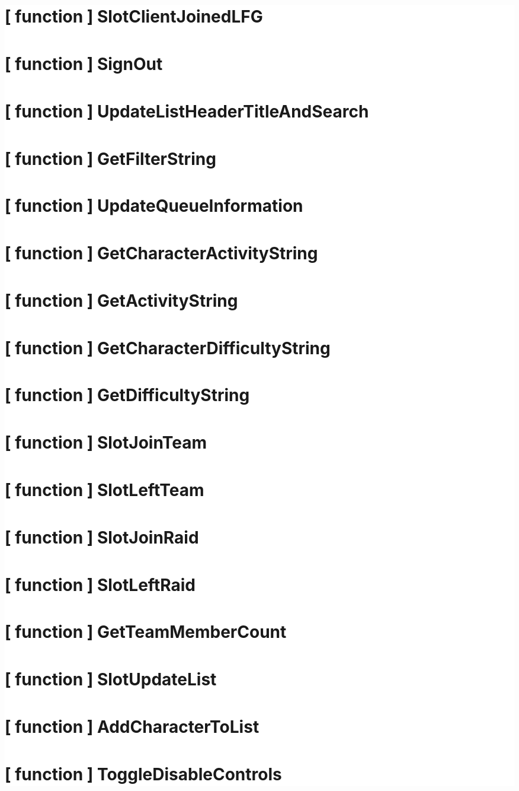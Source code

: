 # [ function ] SlotClientJoinedLFG

# [ function ] SignOut

# [ function ] UpdateListHeaderTitleAndSearch

# [ function ] GetFilterString

# [ function ] UpdateQueueInformation

# [ function ] GetCharacterActivityString

# [ function ] GetActivityString

# [ function ] GetCharacterDifficultyString

# [ function ] GetDifficultyString

# [ function ] SlotJoinTeam

# [ function ] SlotLeftTeam

# [ function ] SlotJoinRaid

# [ function ] SlotLeftRaid

# [ function ] GetTeamMemberCount

# [ function ] SlotUpdateList

# [ function ] AddCharacterToList

# [ function ] ToggleDisableControls
